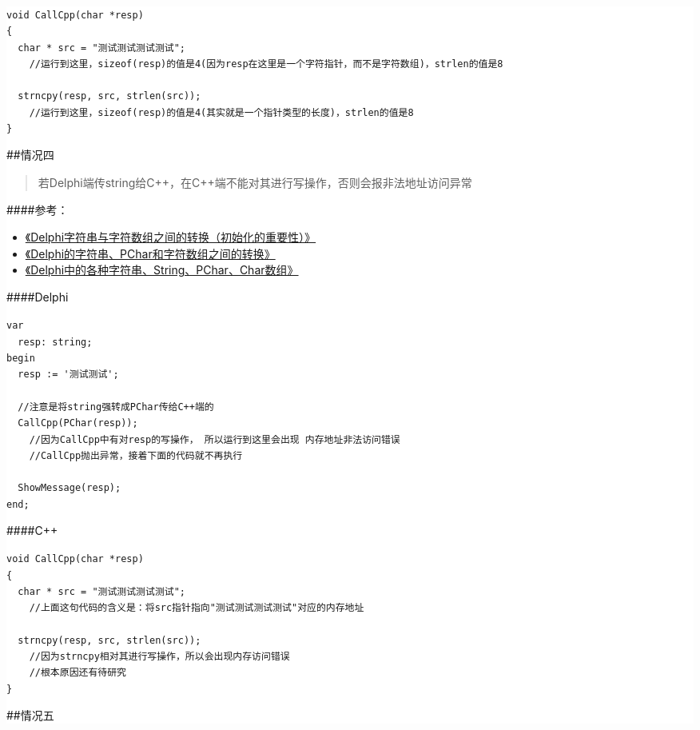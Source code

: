 ```
void CallCpp(char *resp)
{
  char * src = "测试测试测试测试";
    //运行到这里，sizeof(resp)的值是4(因为resp在这里是一个字符指针，而不是字符数组)，strlen的值是8
    
  strncpy(resp, src, strlen(src));
    //运行到这里，sizeof(resp)的值是4(其实就是一个指针类型的长度)，strlen的值是8
}
```

##情况四

>若Delphi端传string给C++，在C++端不能对其进行写操作，否则会报非法地址访问异常
  
####参考：

* [《Delphi字符串与字符数组之间的转换（初始化的重要性）》](http://www.xumenger.com/delphi-string-pchar-chararray-20150422-02/)
* [《Delphi的字符串、PChar和字符数组之间的转换》](http://www.xumenger.com/delphi-string-pchar-chararray-20150422-01/)
* [《Delphi中的各种字符串、String、PChar、Char数组》](http://www.xumenger.com/delphi-string-pchar-chararray-20150415/)

####Delphi

```
var
  resp: string;
begin
  resp := '测试测试';
  
  //注意是将string强转成PChar传给C++端的
  CallCpp(PChar(resp));  
    //因为CallCpp中有对resp的写操作， 所以运行到这里会出现 内存地址非法访问错误
    //CallCpp抛出异常，接着下面的代码就不再执行
    
  ShowMessage(resp);
end;
```

####C++

```
void CallCpp(char *resp)
{
  char * src = "测试测试测试测试";
    //上面这句代码的含义是：将src指针指向"测试测试测试测试"对应的内存地址
    
  strncpy(resp, src, strlen(src));
    //因为strncpy相对其进行写操作，所以会出现内存访问错误
    //根本原因还有待研究
}
```
 
##情况五
